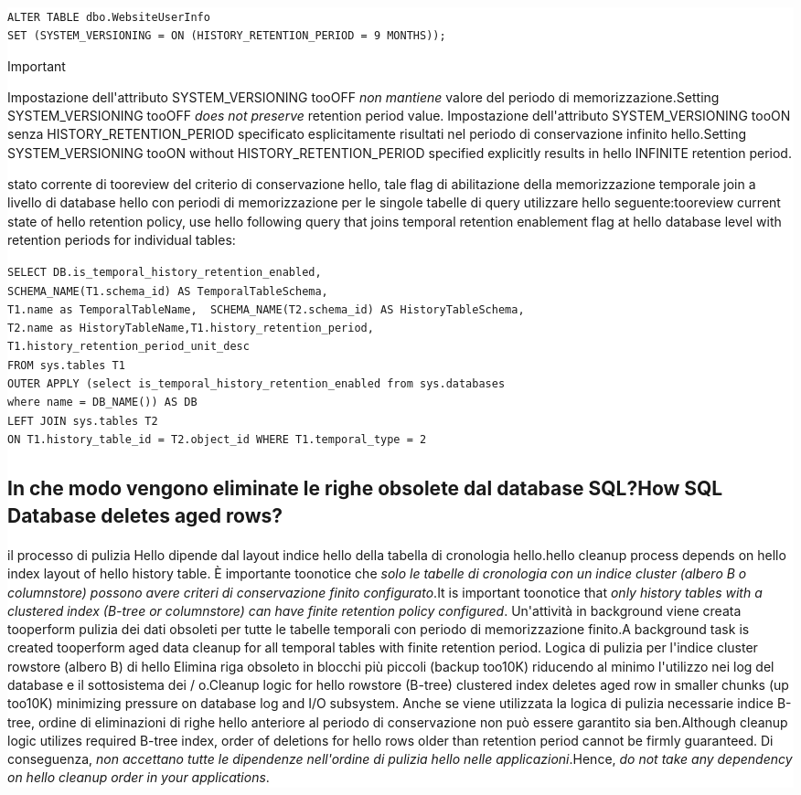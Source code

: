 ````
ALTER TABLE dbo.WebsiteUserInfo
SET (SYSTEM_VERSIONING = ON (HISTORY_RETENTION_PERIOD = 9 MONTHS));
````

> [!IMPORTANT]
> <span data-ttu-id="251c6-126">Impostazione dell'attributo SYSTEM_VERSIONING tooOFF *non mantiene* valore del periodo di memorizzazione.</span><span class="sxs-lookup"><span data-stu-id="251c6-126">Setting SYSTEM_VERSIONING tooOFF *does not preserve* retention period value.</span></span> <span data-ttu-id="251c6-127">Impostazione dell'attributo SYSTEM_VERSIONING tooON senza HISTORY_RETENTION_PERIOD specificato esplicitamente risultati nel periodo di conservazione infinito hello.</span><span class="sxs-lookup"><span data-stu-id="251c6-127">Setting SYSTEM_VERSIONING tooON without HISTORY_RETENTION_PERIOD specified explicitly results in hello INFINITE retention period.</span></span>
> 
> 

<span data-ttu-id="251c6-128">stato corrente di tooreview del criterio di conservazione hello, tale flag di abilitazione della memorizzazione temporale join a livello di database hello con periodi di memorizzazione per le singole tabelle di query utilizzare hello seguente:</span><span class="sxs-lookup"><span data-stu-id="251c6-128">tooreview current state of hello retention policy, use hello following query that joins temporal retention enablement flag at hello database level with retention periods for individual tables:</span></span>

````
SELECT DB.is_temporal_history_retention_enabled,
SCHEMA_NAME(T1.schema_id) AS TemporalTableSchema,
T1.name as TemporalTableName,  SCHEMA_NAME(T2.schema_id) AS HistoryTableSchema,
T2.name as HistoryTableName,T1.history_retention_period,
T1.history_retention_period_unit_desc
FROM sys.tables T1  
OUTER APPLY (select is_temporal_history_retention_enabled from sys.databases
where name = DB_NAME()) AS DB
LEFT JOIN sys.tables T2   
ON T1.history_table_id = T2.object_id WHERE T1.temporal_type = 2
````


## <a name="how-sql-database-deletes-aged-rows"></a><span data-ttu-id="251c6-129">In che modo vengono eliminate le righe obsolete dal database SQL?</span><span class="sxs-lookup"><span data-stu-id="251c6-129">How SQL Database deletes aged rows?</span></span>
<span data-ttu-id="251c6-130">il processo di pulizia Hello dipende dal layout indice hello della tabella di cronologia hello.</span><span class="sxs-lookup"><span data-stu-id="251c6-130">hello cleanup process depends on hello index layout of hello history table.</span></span> <span data-ttu-id="251c6-131">È importante toonotice che *solo le tabelle di cronologia con un indice cluster (albero B o columnstore) possono avere criteri di conservazione finito configurato*.</span><span class="sxs-lookup"><span data-stu-id="251c6-131">It is important toonotice that *only history tables with a clustered index (B-tree or columnstore) can have finite retention policy configured*.</span></span> <span data-ttu-id="251c6-132">Un'attività in background viene creata tooperform pulizia dei dati obsoleti per tutte le tabelle temporali con periodo di memorizzazione finito.</span><span class="sxs-lookup"><span data-stu-id="251c6-132">A background task is created tooperform aged data cleanup for all temporal tables with finite retention period.</span></span>
<span data-ttu-id="251c6-133">Logica di pulizia per l'indice cluster rowstore (albero B) di hello Elimina riga obsoleto in blocchi più piccoli (backup too10K) riducendo al minimo l'utilizzo nei log del database e il sottosistema dei / o.</span><span class="sxs-lookup"><span data-stu-id="251c6-133">Cleanup logic for hello rowstore (B-tree) clustered index deletes aged row in smaller chunks (up too10K) minimizing pressure on database log and I/O subsystem.</span></span> <span data-ttu-id="251c6-134">Anche se viene utilizzata la logica di pulizia necessarie indice B-tree, ordine di eliminazioni di righe hello anteriore al periodo di conservazione non può essere garantito sia ben.</span><span class="sxs-lookup"><span data-stu-id="251c6-134">Although cleanup logic utilizes required B-tree index, order of deletions for hello rows older than retention period cannot be firmly guaranteed.</span></span> <span data-ttu-id="251c6-135">Di conseguenza, *non accettano tutte le dipendenze nell'ordine di pulizia hello nelle applicazioni*.</span><span class="sxs-lookup"><span data-stu-id="251c6-135">Hence, *do not take any dependency on hello cleanup order in your applications*.</span></span>
